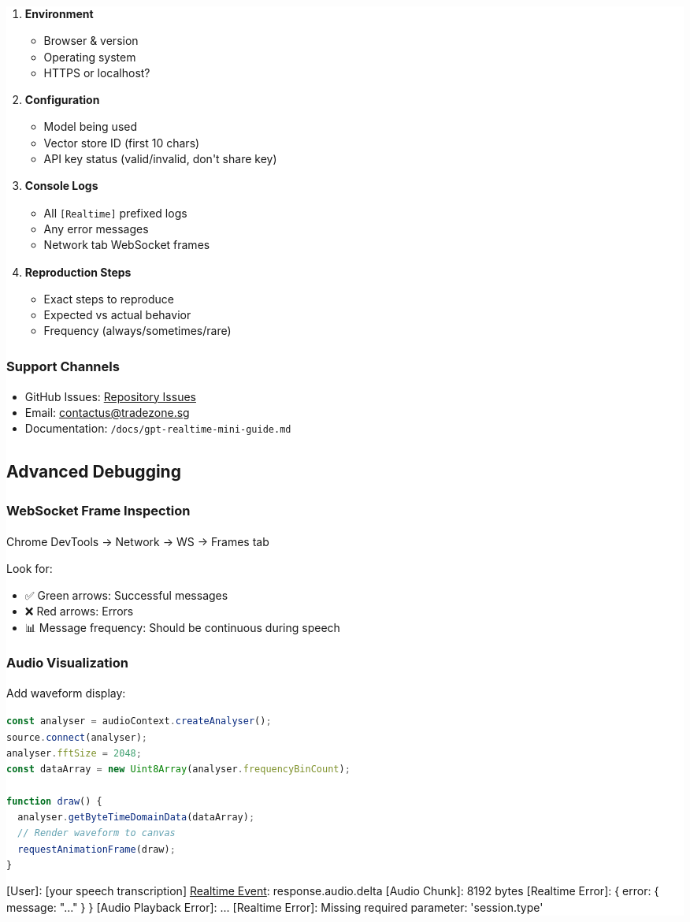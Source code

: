 1. **Environment**
   - Browser & version
   - Operating system
   - HTTPS or localhost?

2. **Configuration**
   - Model being used
   - Vector store ID (first 10 chars)
   - API key status (valid/invalid, don't share key)

3. **Console Logs**
   - All `[Realtime]` prefixed logs
   - Any error messages
   - Network tab WebSocket frames

4. **Reproduction Steps**
   - Exact steps to reproduce
   - Expected vs actual behavior
   - Frequency (always/sometimes/rare)

### Support Channels

- GitHub Issues: [Repository Issues](https://github.com/tradezone/dashboard/issues)
- Email: contactus@tradezone.sg
- Documentation: `/docs/gpt-realtime-mini-guide.md`

## Advanced Debugging

### WebSocket Frame Inspection

Chrome DevTools → Network → WS → Frames tab

Look for:
- ✅ Green arrows: Successful messages
- ❌ Red arrows: Errors
- 📊 Message frequency: Should be continuous during speech

### Audio Visualization

Add waveform display:

```typescript
const analyser = audioContext.createAnalyser();
source.connect(analyser);
analyser.fftSize = 2048;
const dataArray = new Uint8Array(analyser.frequencyBinCount);

function draw() {
  analyser.getByteTimeDomainData(dataArray);
  // Render waveform to canvas
  requestAnimationFrame(draw);
}
```


[Realtime Event]: session.updated
[Realtime Event]: conversation.item.input_audio_transcription.completed
[User]: [your speech transcription]
[Realtime Event]: response.audio.delta
[Audio Chunk]: 8192 bytes
[Realtime Error]: { error: { message: "..." } }
[Audio Playback Error]: ...
[Realtime Error]: Missing required parameter: 'session.type'